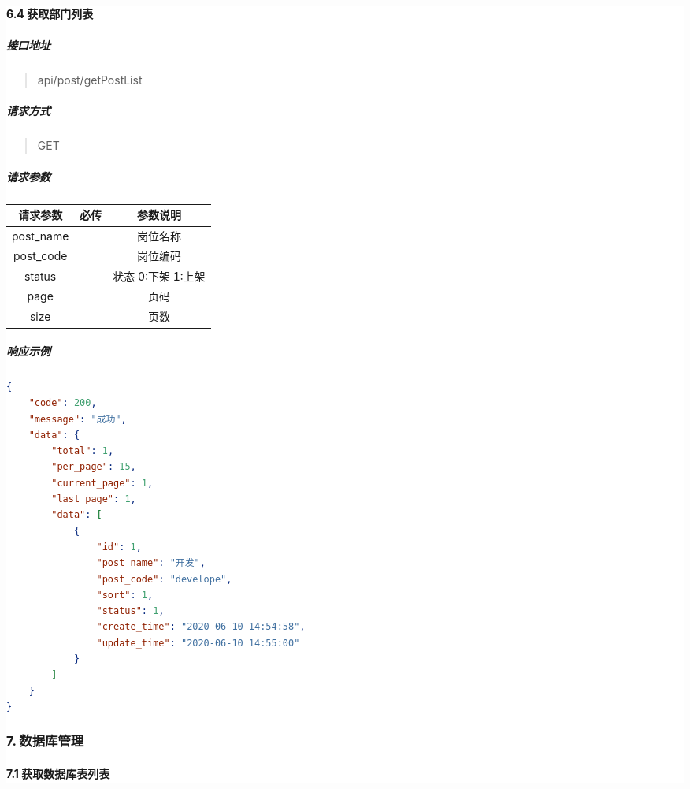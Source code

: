 #### 6.4 获取部门列表

##### 接口地址

> api/post/getPostList

##### 请求方式

> GET

##### 请求参数

| 请求参数  | 必传 |      参数说明      |
| :-------: | :--: | :----------------: |
| post_name |      |      岗位名称      |
| post_code |      |      岗位编码      |
|  status   |      | 状态 0:下架 1:上架 |
|   page    |      |        页码        |
|   size    |      |        页数        |

##### 响应示例

```json
{
    "code": 200,
    "message": "成功",
    "data": {
        "total": 1,
        "per_page": 15,
        "current_page": 1,
        "last_page": 1,
        "data": [
            {
                "id": 1,
                "post_name": "开发",
                "post_code": "develope",
                "sort": 1,
                "status": 1,
                "create_time": "2020-06-10 14:54:58",
                "update_time": "2020-06-10 14:55:00"
            }
        ]
    }
}
```

### 7. 数据库管理

#### 7.1 获取数据库表列表
